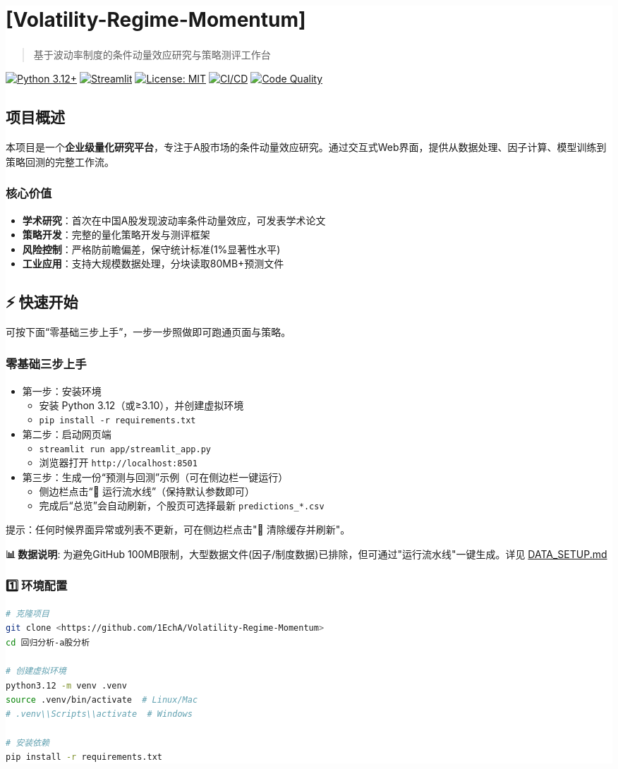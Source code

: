 # [Volatility-Regime-Momentum]

> 基于波动率制度的条件动量效应研究与策略测评工作台

[![Python 3.12+](https://img.shields.io/badge/python-3.12+-blue.svg)](https://www.python.org/downloads/)
[![Streamlit](https://img.shields.io/badge/streamlit-1.28+-red.svg)](https://streamlit.io/)
[![License: MIT](https://img.shields.io/badge/License-MIT-yellow.svg)](https://opensource.org/licenses/MIT)
[![CI/CD](https://img.shields.io/badge/CI/CD-GitHub_Actions-green.svg)](/.github/workflows/ci.yml)
[![Code Quality](https://img.shields.io/badge/code--quality-black%2Bisort%2Bflake8-brightgreen.svg)](#)

##  项目概述

本项目是一个**企业级量化研究平台**，专注于A股市场的条件动量效应研究。通过交互式Web界面，提供从数据处理、因子计算、模型训练到策略回测的完整工作流。

###  核心价值

- **学术研究**：首次在中国A股发现波动率条件动量效应，可发表学术论文
- **策略开发**：完整的量化策略开发与测评框架
- **风险控制**：严格防前瞻偏差，保守统计标准(1%显著性水平)
- **工业应用**：支持大规模数据处理，分块读取80MB+预测文件

## ⚡ 快速开始

可按下面“零基础三步上手”，一步一步照做即可跑通页面与策略。

### 零基础三步上手
- 第一步：安装环境
  - 安装 Python 3.12（或≥3.10），并创建虚拟环境
  - `pip install -r requirements.txt`
- 第二步：启动网页端
  - `streamlit run app/streamlit_app.py`
  - 浏览器打开 `http://localhost:8501`
- 第三步：生成一份“预测与回测”示例（可在侧边栏一键运行）
  - 侧边栏点击“🚀 运行流水线”（保持默认参数即可）
  - 完成后“总览”会自动刷新，个股页可选择最新 `predictions_*.csv`

提示：任何时候界面异常或列表不更新，可在侧边栏点击"🧹 清除缓存并刷新"。

**📊 数据说明**: 为避免GitHub 100MB限制，大型数据文件(因子/制度数据)已排除，但可通过"运行流水线"一键生成。详见 [DATA_SETUP.md](DATA_SETUP.md)

### 1️⃣ 环境配置
```bash
# 克隆项目
git clone <https://github.com/1EchA/Volatility-Regime-Momentum>
cd 回归分析-a股分析

# 创建虚拟环境
python3.12 -m venv .venv
source .venv/bin/activate  # Linux/Mac
# .venv\\Scripts\\activate  # Windows

# 安装依赖
pip install -r requirements.txt
```
